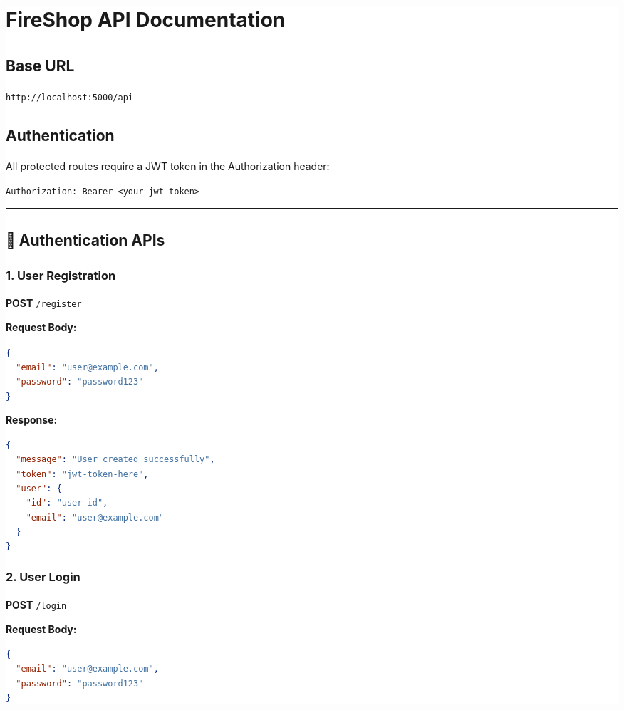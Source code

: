 # FireShop API Documentation

## Base URL
```
http://localhost:5000/api
```

## Authentication
All protected routes require a JWT token in the Authorization header:
```
Authorization: Bearer <your-jwt-token>
```

---

## 🔐 Authentication APIs

### 1. User Registration
**POST** `/register`

**Request Body:**
```json
{
  "email": "user@example.com",
  "password": "password123"
}
```

**Response:**
```json
{
  "message": "User created successfully",
  "token": "jwt-token-here",
  "user": {
    "id": "user-id",
    "email": "user@example.com"
  }
}
```

### 2. User Login
**POST** `/login`

**Request Body:**
```json
{
  "email": "user@example.com",
  "password": "password123"
}
```
